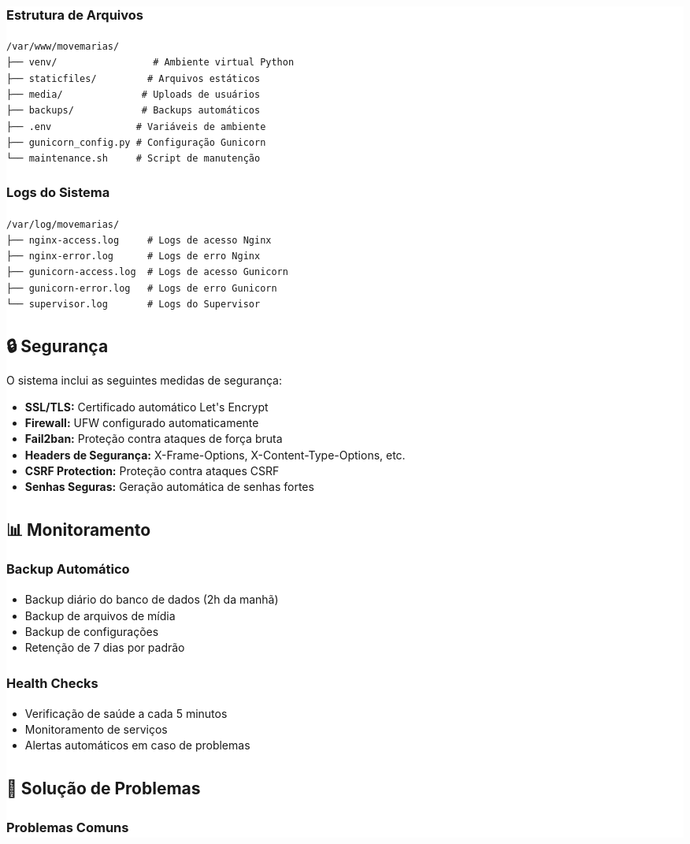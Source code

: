### Estrutura de Arquivos
```
/var/www/movemarias/
├── venv/                 # Ambiente virtual Python
├── staticfiles/         # Arquivos estáticos
├── media/              # Uploads de usuários
├── backups/            # Backups automáticos
├── .env               # Variáveis de ambiente
├── gunicorn_config.py # Configuração Gunicorn
└── maintenance.sh     # Script de manutenção
```

### Logs do Sistema
```
/var/log/movemarias/
├── nginx-access.log     # Logs de acesso Nginx
├── nginx-error.log      # Logs de erro Nginx
├── gunicorn-access.log  # Logs de acesso Gunicorn
├── gunicorn-error.log   # Logs de erro Gunicorn
└── supervisor.log       # Logs do Supervisor
```

## 🔒 Segurança

O sistema inclui as seguintes medidas de segurança:

- **SSL/TLS:** Certificado automático Let's Encrypt
- **Firewall:** UFW configurado automaticamente
- **Fail2ban:** Proteção contra ataques de força bruta
- **Headers de Segurança:** X-Frame-Options, X-Content-Type-Options, etc.
- **CSRF Protection:** Proteção contra ataques CSRF
- **Senhas Seguras:** Geração automática de senhas fortes

## 📊 Monitoramento

### Backup Automático
- Backup diário do banco de dados (2h da manhã)
- Backup de arquivos de mídia
- Backup de configurações
- Retenção de 7 dias por padrão

### Health Checks
- Verificação de saúde a cada 5 minutos
- Monitoramento de serviços
- Alertas automáticos em caso de problemas

## 🐛 Solução de Problemas

### Problemas Comuns

